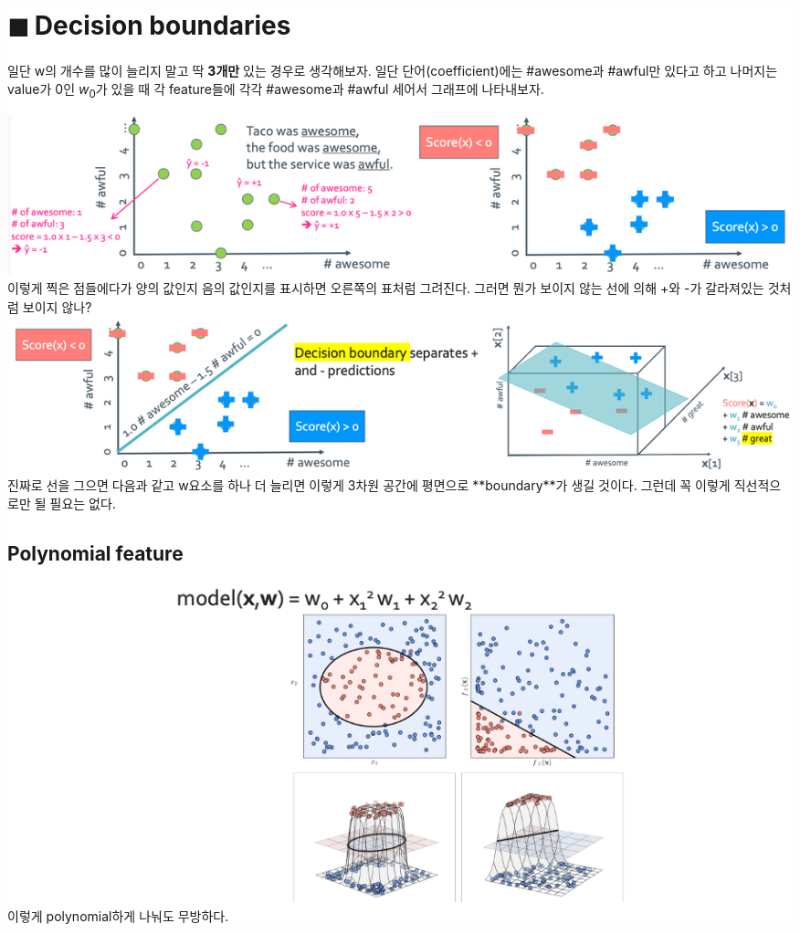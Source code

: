 # ◼︎ Decision boundaries

일단 w의 개수를 많이 늘리지 말고 딱 **3개만** 있는 경우로 생각해보자. 일단 단어(coefficient)에는 #awesome과 #awful만 있다고 하고 나머지는 value가 0인 $w_0$가 있을 때 각 feature들에 각각 #awesome과 #awful 세어서 그래프에 나타내보자.<br>
<center><img src="/images/ML/lr_dicision_bd.png"></center>
이렇게 찍은 점들에다가 양의 값인지 음의 값인지를 표시하면 오른쪽의 표처럼 그려진다. 그러면 뭔가 보이지 않는 선에 의해 +와 -가 갈라져있는 것처럼 보이지 않나?<br>
<center><img src="/images/ML/lr_bd.png"></center>
진짜로 선을 그으면 다음과 같고 w요소를 하나 더 늘리면 이렇게 3차원 공간에 평면으로 **boundary**가 생길 것이다. 그런데 꼭 이렇게 직선적으로만 될 필요는 없다.

## Polynomial feature

<center><img src="/images/ML/lr_poly.png" width= "500"></center>
이렇게 polynomial하게 나눠도 무방하다.
